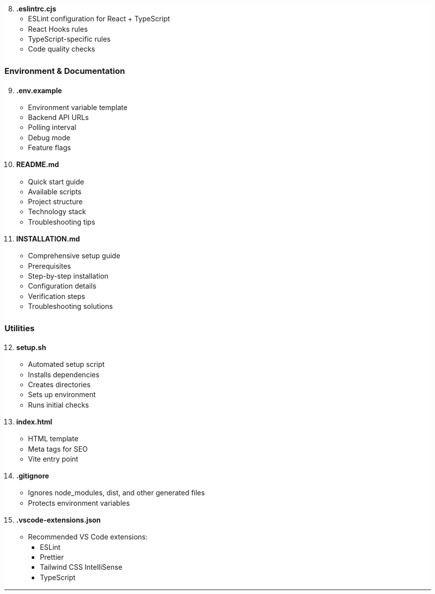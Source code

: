 8. **.eslintrc.cjs**
   - ESLint configuration for React + TypeScript
   - React Hooks rules
   - TypeScript-specific rules
   - Code quality checks

### Environment & Documentation

9. **.env.example**
   - Environment variable template
   - Backend API URLs
   - Polling interval
   - Debug mode
   - Feature flags

10. **README.md**
    - Quick start guide
    - Available scripts
    - Project structure
    - Technology stack
    - Troubleshooting tips

11. **INSTALLATION.md**
    - Comprehensive setup guide
    - Prerequisites
    - Step-by-step installation
    - Configuration details
    - Verification steps
    - Troubleshooting solutions

### Utilities

12. **setup.sh**
    - Automated setup script
    - Installs dependencies
    - Creates directories
    - Sets up environment
    - Runs initial checks

13. **index.html**
    - HTML template
    - Meta tags for SEO
    - Vite entry point

14. **.gitignore**
    - Ignores node_modules, dist, and other generated files
    - Protects environment variables

15. **.vscode-extensions.json**
    - Recommended VS Code extensions:
      * ESLint
      * Prettier
      * Tailwind CSS IntelliSense
      * TypeScript

---